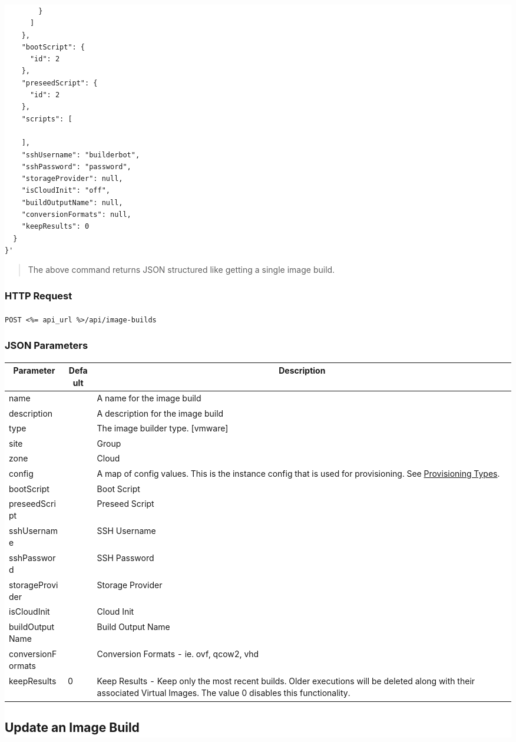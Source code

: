 ```shell
        }
      ]
    },
    "bootScript": {
      "id": 2
    },
    "preseedScript": {
      "id": 2
    },
    "scripts": [

    ],
    "sshUsername": "builderbot",
    "sshPassword": "password",
    "storageProvider": null,
    "isCloudInit": "off",
    "buildOutputName": null,
    "conversionFormats": null,
    "keepResults": 0
  }
}'
```

> The above command returns JSON structured like getting a single image build.

### HTTP Request

`POST <%= api_url %>/api/image-builds`

### JSON Parameters

Parameter | Default | Description
--------- | ------- | -----------
name      |  | A name for the image build
description      |  | A description for the image build
type      |  | The image builder type.  [vmware]
site      |  | Group
zone      |  | Cloud
config      |  | A map of config values. This is the instance config that is used for provisioning. See [Provisioning Types](#provisioning).
bootScript      |  | Boot Script
preseedScript      |  | Preseed Script
sshUsername      |  | SSH Username
sshPassword      |  | SSH Password
storageProvider      |  | Storage Provider
isCloudInit      |  | Cloud Init
buildOutputName      |  | Build Output Name
conversionFormats      |  | Conversion Formats - ie. ovf, qcow2, vhd
keepResults      |  0 | Keep Results - Keep only the most recent builds. Older executions will be deleted along with their associated Virtual Images. The value 0 disables this functionality.

## Update an Image Build

